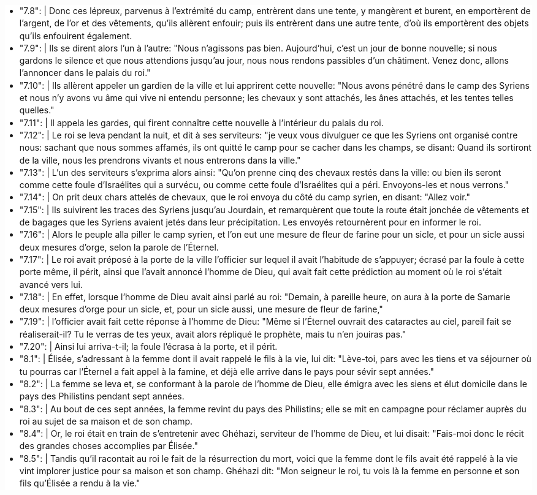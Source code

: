   - "7.8": |
      Donc ces lépreux, parvenus à l’extrémité du camp, entrèrent dans une tente, y mangèrent et burent, en emportèrent de l’argent, de l’or et des vêtements, qu’ils allèrent enfouir; puis ils entrèrent dans une autre tente, d’où ils emportèrent des objets qu’ils enfouirent également.
  - "7.9": |
      Ils se dirent alors l’un à l’autre: "Nous n’agissons pas bien. Aujourd’hui, c’est un jour de bonne nouvelle; si nous gardons le silence et que nous attendions jusqu’au jour, nous nous rendons passibles d’un châtiment. Venez donc, allons l’annoncer dans le palais du roi."
  - "7.10": |
      Ils allèrent appeler un gardien de la ville et lui apprirent cette nouvelle: "Nous avons pénétré dans le camp des Syriens et nous n’y avons vu âme qui vive ni entendu personne; les chevaux y sont attachés, les ânes attachés, et les tentes telles quelles."
  - "7.11": |
      Il appela les gardes, qui firent connaître cette nouvelle à l’intérieur du palais du roi.
  - "7.12": |
      Le roi se leva pendant la nuit, et dit à ses serviteurs: "je veux vous divulguer ce que les Syriens ont organisé contre nous: sachant que nous sommes affamés, ils ont quitté le camp pour se cacher dans les champs, se disant: Quand ils sortiront de la ville, nous les prendrons vivants et nous entrerons dans la ville."
  - "7.13": |
      L’un des serviteurs s’exprima alors ainsi: "Qu’on prenne cinq des chevaux restés dans la ville: ou bien ils seront comme cette foule d’Israélites qui a survécu, ou comme cette foule d’Israélites qui a péri. Envoyons-les et nous verrons."
  - "7.14": |
      On prit deux chars attelés de chevaux, que le roi envoya du côté du camp syrien, en disant: "Allez voir."
  - "7.15": |
      Ils suivirent les traces des Syriens jusqu’au Jourdain, et remarquèrent que toute la route était jonchée de vêtements et de bagages que les Syriens avaient jetés dans leur précipitation. Les envoyés retournèrent pour en informer le roi.
  - "7.16": |
      Alors le peuple alla piller le camp syrien, et l’on eut une mesure de fleur de farine pour un sicle, et pour un sicle aussi deux mesures d’orge, selon la parole de l’Éternel.
  - "7.17": |
      Le roi avait préposé à la porte de la ville l’officier sur lequel il avait l’habitude de s’appuyer; écrasé par la foule à cette porte même, il périt, ainsi que l’avait annoncé l’homme de Dieu, qui avait fait cette prédiction au moment où le roi s’était avancé vers lui.
  - "7.18": |
      En effet, lorsque l’homme de Dieu avait ainsi parlé au roi: "Demain, à pareille heure, on aura à la porte de Samarie deux mesures d’orge pour un sicle, et, pour un sicle aussi, une mesure de fleur de farine,"
  - "7.19": |
      l’officier avait fait cette réponse à l’homme de Dieu: "Même si l’Éternel ouvrait des cataractes au ciel, pareil fait se réaliserait-il? Tu le verras de tes yeux, avait alors répliqué le prophète, mais tu n’en jouiras pas."
  - "7.20": |
      Ainsi lui arriva-t-il; la foule l’écrasa à la porte, et il périt.
  - "8.1": |
      Élisée, s’adressant à la femme dont il avait rappelé le fils à la vie, lui dit: "Lève-toi, pars avec les tiens et va séjourner où tu pourras car l’Éternel a fait appel à la famine, et déjà elle arrive dans le pays pour sévir sept années."
  - "8.2": |
      La femme se leva et, se conformant à la parole de l’homme de Dieu, elle émigra avec les siens et élut domicile dans le pays des Philistins pendant sept années.
  - "8.3": |
      Au bout de ces sept années, la femme revint du pays des Philistins; elle se mit en campagne pour réclamer auprès du roi au sujet de sa maison et de son champ.
  - "8.4": |
      Or, le roi était en train de s’entretenir avec Ghéhazi, serviteur de l’homme de Dieu, et lui disait: "Fais-moi donc le récit des grandes choses accomplies par Élisée."
  - "8.5": |
      Tandis qu’il racontait au roi le fait de la résurrection du mort, voici que la femme dont le fils avait été rappelé à la vie vint implorer justice pour sa maison et son champ. Ghéhazi dit: "Mon seigneur le roi, tu vois là la femme en personne et son fils qu’Élisée a rendu à la vie."